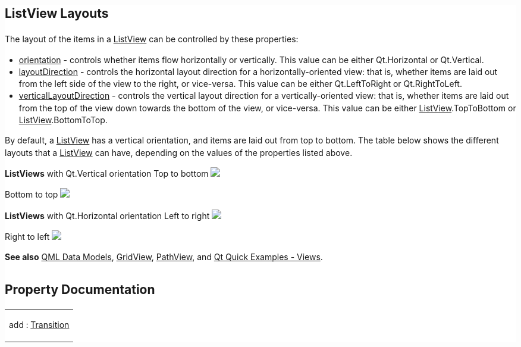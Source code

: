 <span id="listview-layouts"></span>
ListView Layouts
----------------

The layout of the items in a [ListView](index.html) can be controlled by these properties:

-   [orientation](#orientation-prop) - controls whether items flow horizontally or vertically. This value can be either Qt.Horizontal or Qt.Vertical.
-   [layoutDirection](#layoutDirection-prop) - controls the horizontal layout direction for a horizontally-oriented view: that is, whether items are laid out from the left side of the view to the right, or vice-versa. This value can be either Qt.LeftToRight or Qt.RightToLeft.
-   [verticalLayoutDirection](#verticalLayoutDirection-prop) - controls the vertical layout direction for a vertically-oriented view: that is, whether items are laid out from the top of the view down towards the bottom of the view, or vice-versa. This value can be either [ListView](index.html).TopToBottom or [ListView](index.html).BottomToTop.

By default, a [ListView](index.html) has a vertical orientation, and items are laid out from top to bottom. The table below shows the different layouts that a [ListView](index.html) can have, depending on the values of the properties listed above.

**ListViews** with Qt.Vertical orientation
Top to bottom
![](https://developer.ubuntu.com/static/devportal_uploaded/c007ee7e-e5d6-4854-b4db-19e7593a2e68-api/apps/qml/sdk-15.04.5/QtQuick.ListView/images/listview-layout-toptobottom.png)

Bottom to top
![](https://developer.ubuntu.com/static/devportal_uploaded/4ac3348e-8080-47f9-9c34-261fdecf84a7-api/apps/qml/sdk-15.04.5/QtQuick.ListView/images/listview-layout-bottomtotop.png)

**ListViews** with Qt.Horizontal orientation
Left to right
![](https://developer.ubuntu.com/static/devportal_uploaded/cf43485d-66ee-4971-879c-87f9ec016ed5-api/apps/qml/sdk-15.04.5/QtQuick.ListView/images/listview-layout-lefttoright.png)

Right to left
![](https://developer.ubuntu.com/static/devportal_uploaded/27ab57f9-ab66-4d57-929c-96fe4a82d2b5-api/apps/qml/sdk-15.04.5/QtQuick.ListView/images/listview-layout-righttoleft.png)

**See also** [QML Data Models](../QtQuick.qtquick-modelviewsdata-modelview.md#qml-data-models), [GridView](https://developer.ubuntu.comapps/qml/sdk-15.04.5/QtQuick.draganddrop/#gridview), [PathView](../QtQuick.PathView.md), and [Qt Quick Examples - Views](https://developer.ubuntu.comapps/qml/sdk-15.04.5/QtQuick.views/).

Property Documentation
----------------------

<table>
<colgroup>
<col width="100%" />
</colgroup>
<tbody>
<tr class="odd">
<td><p><span id="add-prop"></span><span class="name">add</span> : <span class="type"><a href="QtQuick.Transition.md">Transition</a></span></p></td>
</tr>
</tbody>
</table>
